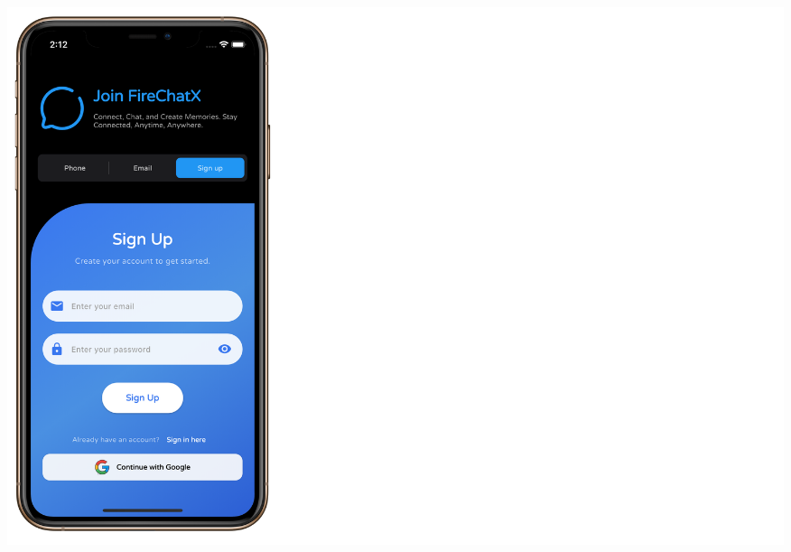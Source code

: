 <img src= "https://github.com/Zimil-Patel/fire_chat_x/blob/main/snaps/snap2-portrait.png" height = 590 width = 300> &nbsp;&nbsp;&nbsp;&nbsp;
